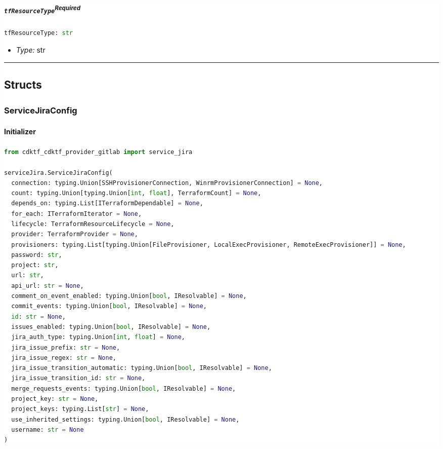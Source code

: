 ##### `tfResourceType`<sup>Required</sup> <a name="tfResourceType" id="@cdktf/provider-gitlab.serviceJira.ServiceJira.property.tfResourceType"></a>

```python
tfResourceType: str
```

- *Type:* str

---

## Structs <a name="Structs" id="Structs"></a>

### ServiceJiraConfig <a name="ServiceJiraConfig" id="@cdktf/provider-gitlab.serviceJira.ServiceJiraConfig"></a>

#### Initializer <a name="Initializer" id="@cdktf/provider-gitlab.serviceJira.ServiceJiraConfig.Initializer"></a>

```python
from cdktf_cdktf_provider_gitlab import service_jira

serviceJira.ServiceJiraConfig(
  connection: typing.Union[SSHProvisionerConnection, WinrmProvisionerConnection] = None,
  count: typing.Union[typing.Union[int, float], TerraformCount] = None,
  depends_on: typing.List[ITerraformDependable] = None,
  for_each: ITerraformIterator = None,
  lifecycle: TerraformResourceLifecycle = None,
  provider: TerraformProvider = None,
  provisioners: typing.List[typing.Union[FileProvisioner, LocalExecProvisioner, RemoteExecProvisioner]] = None,
  password: str,
  project: str,
  url: str,
  api_url: str = None,
  comment_on_event_enabled: typing.Union[bool, IResolvable] = None,
  commit_events: typing.Union[bool, IResolvable] = None,
  id: str = None,
  issues_enabled: typing.Union[bool, IResolvable] = None,
  jira_auth_type: typing.Union[int, float] = None,
  jira_issue_prefix: str = None,
  jira_issue_regex: str = None,
  jira_issue_transition_automatic: typing.Union[bool, IResolvable] = None,
  jira_issue_transition_id: str = None,
  merge_requests_events: typing.Union[bool, IResolvable] = None,
  project_key: str = None,
  project_keys: typing.List[str] = None,
  use_inherited_settings: typing.Union[bool, IResolvable] = None,
  username: str = None
)
```
